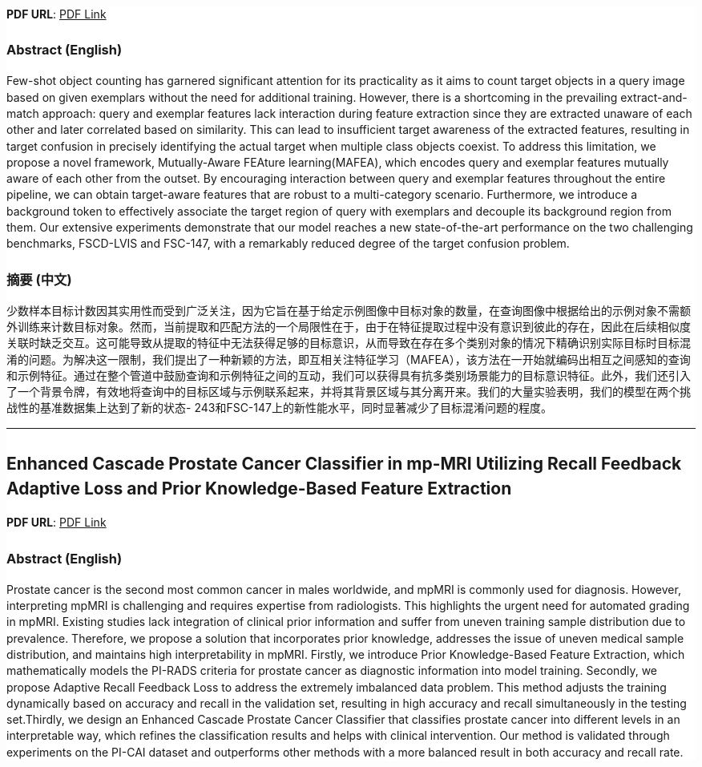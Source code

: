 **PDF URL**: [PDF Link](http://arxiv.org/pdf/2408.09734v1)

### Abstract (English)

Few-shot object counting has garnered significant attention for its
practicality as it aims to count target objects in a query image based on given
exemplars without the need for additional training. However, there is a
shortcoming in the prevailing extract-and-match approach: query and exemplar
features lack interaction during feature extraction since they are extracted
unaware of each other and later correlated based on similarity. This can lead
to insufficient target awareness of the extracted features, resulting in target
confusion in precisely identifying the actual target when multiple class
objects coexist. To address this limitation, we propose a novel framework,
Mutually-Aware FEAture learning(MAFEA), which encodes query and exemplar
features mutually aware of each other from the outset. By encouraging
interaction between query and exemplar features throughout the entire pipeline,
we can obtain target-aware features that are robust to a multi-category
scenario. Furthermore, we introduce a background token to effectively associate
the target region of query with exemplars and decouple its background region
from them. Our extensive experiments demonstrate that our model reaches a new
state-of-the-art performance on the two challenging benchmarks, FSCD-LVIS and
FSC-147, with a remarkably reduced degree of the target confusion problem.

### 摘要 (中文)

少数样本目标计数因其实用性而受到广泛关注，因为它旨在基于给定示例图像中目标对象的数量，在查询图像中根据给出的示例对象不需额外训练来计数目标对象。然而，当前提取和匹配方法的一个局限性在于，由于在特征提取过程中没有意识到彼此的存在，因此在后续相似度关联时缺乏交互。这可能导致从提取的特征中无法获得足够的目标意识，从而导致在存在多个类别对象的情况下精确识别实际目标时目标混淆的问题。为解决这一限制，我们提出了一种新颖的方法，即互相关注特征学习（MAFEA），该方法在一开始就编码出相互之间感知的查询和示例特征。通过在整个管道中鼓励查询和示例特征之间的互动，我们可以获得具有抗多类别场景能力的目标意识特征。此外，我们还引入了一个背景令牌，有效地将查询中的目标区域与示例联系起来，并将其背景区域与其分离开来。我们的大量实验表明，我们的模型在两个挑战性的基准数据集上达到了新的状态- 243和FSC-147上的新性能水平，同时显著减少了目标混淆问题的程度。

---

## Enhanced Cascade Prostate Cancer Classifier in mp-MRI Utilizing Recall Feedback Adaptive Loss and Prior Knowledge-Based Feature Extraction

**PDF URL**: [PDF Link](http://arxiv.org/pdf/2408.09746v1)

### Abstract (English)

Prostate cancer is the second most common cancer in males worldwide, and
mpMRI is commonly used for diagnosis. However, interpreting mpMRI is
challenging and requires expertise from radiologists. This highlights the
urgent need for automated grading in mpMRI. Existing studies lack integration
of clinical prior information and suffer from uneven training sample
distribution due to prevalence. Therefore, we propose a solution that
incorporates prior knowledge, addresses the issue of uneven medical sample
distribution, and maintains high interpretability in mpMRI. Firstly, we
introduce Prior Knowledge-Based Feature Extraction, which mathematically models
the PI-RADS criteria for prostate cancer as diagnostic information into model
training. Secondly, we propose Adaptive Recall Feedback Loss to address the
extremely imbalanced data problem. This method adjusts the training dynamically
based on accuracy and recall in the validation set, resulting in high accuracy
and recall simultaneously in the testing set.Thirdly, we design an Enhanced
Cascade Prostate Cancer Classifier that classifies prostate cancer into
different levels in an interpretable way, which refines the classification
results and helps with clinical intervention. Our method is validated through
experiments on the PI-CAI dataset and outperforms other methods with a more
balanced result in both accuracy and recall rate.
